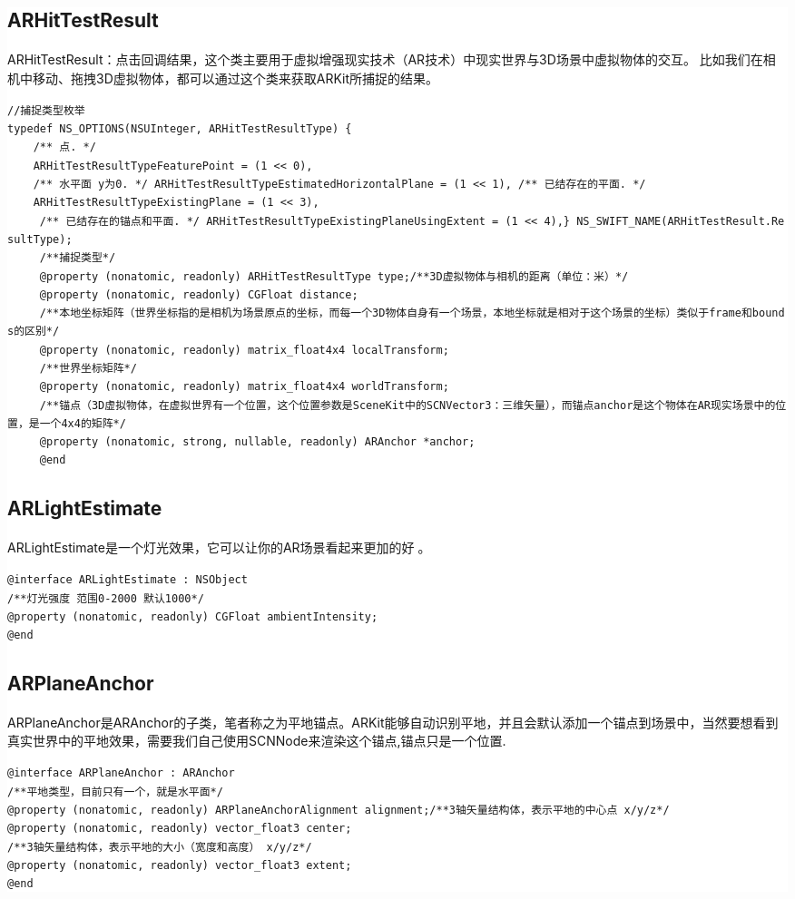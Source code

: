 ## ARHitTestResult

ARHitTestResult：点击回调结果，这个类主要用于虚拟增强现实技术（AR技术）中现实世界与3D场景中虚拟物体的交互。 比如我们在相机中移动、拖拽3D虚拟物体，都可以通过这个类来获取ARKit所捕捉的结果。

```
//捕捉类型枚举
typedef NS_OPTIONS(NSUInteger, ARHitTestResultType) { 
    /** 点. */ 
    ARHitTestResultTypeFeaturePoint = (1 << 0), 
    /** 水平面 y为0. */ ARHitTestResultTypeEstimatedHorizontalPlane = (1 << 1), /** 已结存在的平面. */ 
    ARHitTestResultTypeExistingPlane = (1 << 3),
     /** 已结存在的锚点和平面. */ ARHitTestResultTypeExistingPlaneUsingExtent = (1 << 4),} NS_SWIFT_NAME(ARHitTestResult.ResultType);
     /**捕捉类型*/
     @property (nonatomic, readonly) ARHitTestResultType type;/**3D虚拟物体与相机的距离（单位：米）*/
     @property (nonatomic, readonly) CGFloat distance;
     /**本地坐标矩阵（世界坐标指的是相机为场景原点的坐标，而每一个3D物体自身有一个场景，本地坐标就是相对于这个场景的坐标）类似于frame和bounds的区别*/
     @property (nonatomic, readonly) matrix_float4x4 localTransform;
     /**世界坐标矩阵*/
     @property (nonatomic, readonly) matrix_float4x4 worldTransform;
     /**锚点（3D虚拟物体，在虚拟世界有一个位置，这个位置参数是SceneKit中的SCNVector3：三维矢量），而锚点anchor是这个物体在AR现实场景中的位置，是一个4x4的矩阵*/
     @property (nonatomic, strong, nullable, readonly) ARAnchor *anchor;
     @end 
```

## ARLightEstimate 

ARLightEstimate是一个灯光效果，它可以让你的AR场景看起来更加的好 。

```
@interface ARLightEstimate : NSObject 
/**灯光强度 范围0-2000 默认1000*/
@property (nonatomic, readonly) CGFloat ambientIntensity;
@end 
```

## ARPlaneAnchor 

ARPlaneAnchor是ARAnchor的子类，笔者称之为平地锚点。ARKit能够自动识别平地，并且会默认添加一个锚点到场景中，当然要想看到真实世界中的平地效果，需要我们自己使用SCNNode来渲染这个锚点,锚点只是一个位置.

```
@interface ARPlaneAnchor : ARAnchor 
/**平地类型，目前只有一个，就是水平面*/
@property (nonatomic, readonly) ARPlaneAnchorAlignment alignment;/**3轴矢量结构体，表示平地的中心点 x/y/z*/
@property (nonatomic, readonly) vector_float3 center;
/**3轴矢量结构体，表示平地的大小（宽度和高度） x/y/z*/
@property (nonatomic, readonly) vector_float3 extent;
@end 
```
